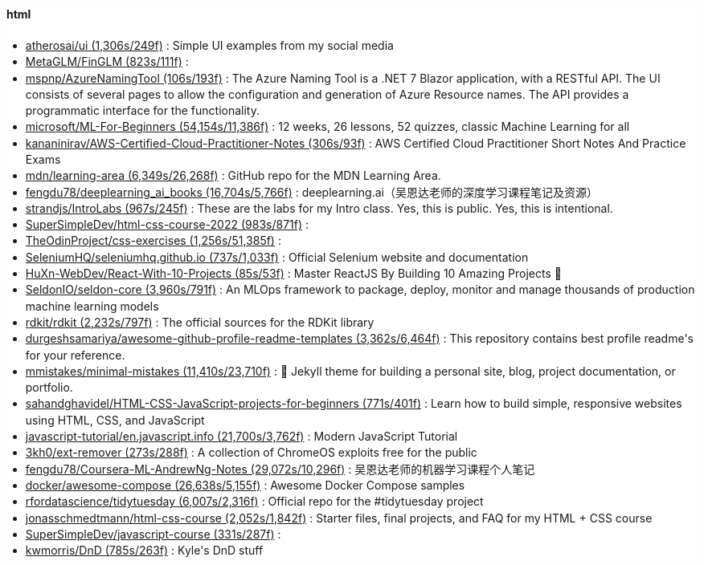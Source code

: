 #### html
* [atherosai/ui (1,306s/249f)](https://github.com/atherosai/ui) : Simple UI examples from my social media
* [MetaGLM/FinGLM (823s/111f)](https://github.com/MetaGLM/FinGLM) : 
* [mspnp/AzureNamingTool (106s/193f)](https://github.com/mspnp/AzureNamingTool) : The Azure Naming Tool is a .NET 7 Blazor application, with a RESTful API. The UI consists of several pages to allow the configuration and generation of Azure Resource names. The API provides a programmatic interface for the functionality.
* [microsoft/ML-For-Beginners (54,154s/11,386f)](https://github.com/microsoft/ML-For-Beginners) : 12 weeks, 26 lessons, 52 quizzes, classic Machine Learning for all
* [kananinirav/AWS-Certified-Cloud-Practitioner-Notes (306s/93f)](https://github.com/kananinirav/AWS-Certified-Cloud-Practitioner-Notes) : AWS Certified Cloud Practitioner Short Notes And Practice Exams
* [mdn/learning-area (6,349s/26,268f)](https://github.com/mdn/learning-area) : GitHub repo for the MDN Learning Area.
* [fengdu78/deeplearning_ai_books (16,704s/5,766f)](https://github.com/fengdu78/deeplearning_ai_books) : deeplearning.ai（吴恩达老师的深度学习课程笔记及资源）
* [strandjs/IntroLabs (967s/245f)](https://github.com/strandjs/IntroLabs) : These are the labs for my Intro class. Yes, this is public. Yes, this is intentional.
* [SuperSimpleDev/html-css-course-2022 (983s/871f)](https://github.com/SuperSimpleDev/html-css-course-2022) : 
* [TheOdinProject/css-exercises (1,256s/51,385f)](https://github.com/TheOdinProject/css-exercises) : 
* [SeleniumHQ/seleniumhq.github.io (737s/1,033f)](https://github.com/SeleniumHQ/seleniumhq.github.io) : Official Selenium website and documentation
* [HuXn-WebDev/React-With-10-Projects (85s/53f)](https://github.com/HuXn-WebDev/React-With-10-Projects) : Master ReactJS By Building 10 Amazing Projects 💙
* [SeldonIO/seldon-core (3,960s/791f)](https://github.com/SeldonIO/seldon-core) : An MLOps framework to package, deploy, monitor and manage thousands of production machine learning models
* [rdkit/rdkit (2,232s/797f)](https://github.com/rdkit/rdkit) : The official sources for the RDKit library
* [durgeshsamariya/awesome-github-profile-readme-templates (3,362s/6,464f)](https://github.com/durgeshsamariya/awesome-github-profile-readme-templates) : This repository contains best profile readme's for your reference.
* [mmistakes/minimal-mistakes (11,410s/23,710f)](https://github.com/mmistakes/minimal-mistakes) : 📐 Jekyll theme for building a personal site, blog, project documentation, or portfolio.
* [sahandghavidel/HTML-CSS-JavaScript-projects-for-beginners (771s/401f)](https://github.com/sahandghavidel/HTML-CSS-JavaScript-projects-for-beginners) : Learn how to build simple, responsive websites using HTML, CSS, and JavaScript
* [javascript-tutorial/en.javascript.info (21,700s/3,762f)](https://github.com/javascript-tutorial/en.javascript.info) : Modern JavaScript Tutorial
* [3kh0/ext-remover (273s/288f)](https://github.com/3kh0/ext-remover) : A collection of ChromeOS exploits free for the public
* [fengdu78/Coursera-ML-AndrewNg-Notes (29,072s/10,296f)](https://github.com/fengdu78/Coursera-ML-AndrewNg-Notes) : 吴恩达老师的机器学习课程个人笔记
* [docker/awesome-compose (26,638s/5,155f)](https://github.com/docker/awesome-compose) : Awesome Docker Compose samples
* [rfordatascience/tidytuesday (6,007s/2,316f)](https://github.com/rfordatascience/tidytuesday) : Official repo for the #tidytuesday project
* [jonasschmedtmann/html-css-course (2,052s/1,842f)](https://github.com/jonasschmedtmann/html-css-course) : Starter files, final projects, and FAQ for my HTML + CSS course
* [SuperSimpleDev/javascript-course (331s/287f)](https://github.com/SuperSimpleDev/javascript-course) : 
* [kwmorris/DnD (785s/263f)](https://github.com/kwmorris/DnD) : Kyle's DnD stuff

